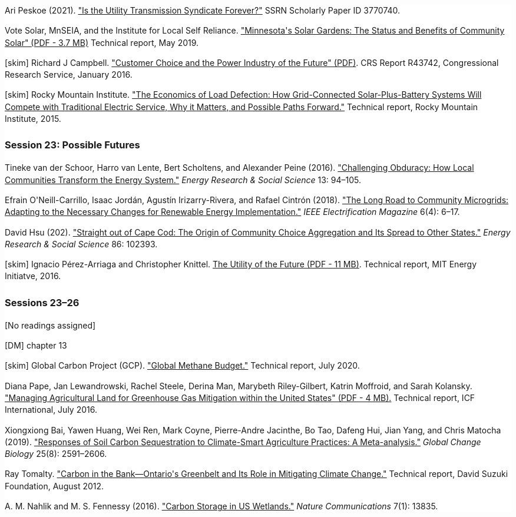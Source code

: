Ari Peskoe (2021). ["Is the Utility Transmission Syndicate Forever?"](https://papers.ssrn.com/sol3/papers.cfm?abstract_id=3770740) SSRN Scholarly Paper ID 3770740.

Vote Solar, MnSEIA, and the Institute for Local Self Reliance. ["Minnesota's Solar Gardens: The Status and Benefits of Community Solar" (PDF - 3.7 MB)](https://votesolar.org/wp-content/uploads/2021/01/VS-Minnesota-Solar_Gardens-2019-Report.pdf) Technical report, May 2019.

\[skim\] Richard J Campbell. ["Customer Choice and the Power Industry of the Future" (PDF)](https://sgp.fas.org/crs/misc/R43742.pdf). CRS Report R43742, Congressional Research Service, January 2016.

\[skim\] Rocky Mountain Institute. ["The Economics of Load Defection: How Grid-Connected Solar-Plus-Battery Systems Will Compete with Traditional Electric Service, Why it Matters, and Possible Paths Forward."](https://rmi.org/insight/the-economics-of-load-defection-how-grid-connected-solar-plus-battery-systems-will-compete-with-traditional-electric-service-why-it-matters-and-possible-paths-forward-executive-summary/) Technical report, Rocky Mountain Institute, 2015.

### Session 23: Possible Futures

Tineke van der Schoor, Harro van Lente, Bert Scholtens, and Alexander Peine (2016). ["Challenging Obduracy: How Local Communities Transform the Energy System."](https://www.sciencedirect.com/science/article/abs/pii/S2214629615300967) *Energy Research & Social Science* 13: 94–105.

Efrain O'Neill-Carrillo, Isaac Jordán, Agustín Irizarry-Rivera, and Rafael Cintrón (2018). ["The Long Road to Community Microgrids: Adapting to the Necessary Changes for Renewable Energy Implementation."](https://ieeexplore.ieee.org/document/8551301) *IEEE Electrification Magazine* 6(4): 6–17.

David Hsu (202). ["Straight out of Cape Cod: The Origin of Community Choice Aggregation and Its Spread to Other States."](https://www.sciencedirect.com/science/article/pii/S2214629621004783) *Energy Research & Social Science* 86: 102393.

\[skim\] Ignacio Pérez-Arriaga and Christopher Knittel. [The Utility of the Future (PDF - 11 MB)](https://energy.mit.edu/wp-content/uploads/2016/12/Utility-of-the-Future-Full-Report.pdf). Technical report, MIT Energy Initiatve, 2016.

### Sessions 23–26

\[No readings assigned\]

\[DM\] chapter 13

\[skim\] Global Carbon Project (GCP). ["Global Methane Budget."](https://www.globalcarbonproject.org/methanebudget/) Technical report, July 2020.

Diana Pape, Jan Lewandrowski, Rachel Steele, Derina Man, Marybeth Riley-Gilbert, Katrin Moffroid, and Sarah Kolansky. ["Managing Agricultural Land for Greenhouse Gas Mitigation within the United States" (PDF - 4 MB).](https://www.usda.gov/sites/default/files/documents/White_Paper_WEB71816.pdf) Technical report, ICF International, July 2016.

Xiongxiong Bai, Yawen Huang, Wei Ren, Mark Coyne, Pierre-Andre Jacinthe, Bo Tao, Dafeng Hui, Jian Yang, and Chris Matocha (2019). ["Responses of Soil Carbon Sequestration to Climate-Smart Agriculture Practices: A Meta-analysis."](https://onlinelibrary.wiley.com/doi/10.1111/gcb.14658) *Global Change Biology* 25(8): 2591–2606.

Ray Tomalty. ["Carbon in the Bank—Ontario's Greenbelt and Its Role in Mitigating Climate Change."](https://davidsuzuki.org/science-learning-centre-article/carbon-bank-ontarios-greenbelt-role-mitigating-climate-change/) Technical report, David Suzuki Foundation, August 2012.

A. M. Nahlik and M. S. Fennessy (2016). ["Carbon Storage in US Wetlands."](https://www.nature.com/articles/ncomms13835) *Nature Communications* 7(1): 13835.